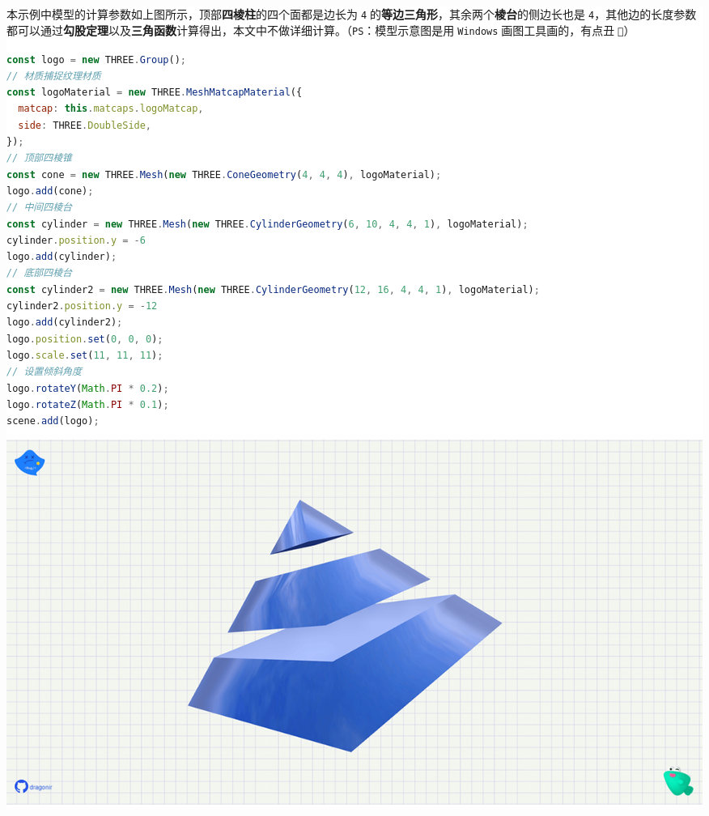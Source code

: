 本示例中模型的计算参数如上图所示，顶部**四棱柱**的四个面都是边长为 `4` 的**等边三角形**，其余两个**棱台**的侧边长也是 `4`，其他边的长度参数都可以通过**勾股定理**以及**三角函数**计算得出，本文中不做详细计算。（`PS`：模型示意图是用 `Windows` 画图工具画的，有点丑 `🤣`）

```js
const logo = new THREE.Group();
// 材质捕捉纹理材质
const logoMaterial = new THREE.MeshMatcapMaterial({
  matcap: this.matcaps.logoMatcap,
  side: THREE.DoubleSide,
});
// 顶部四棱锥
const cone = new THREE.Mesh(new THREE.ConeGeometry(4, 4, 4), logoMaterial);
logo.add(cone);
// 中间四棱台
const cylinder = new THREE.Mesh(new THREE.CylinderGeometry(6, 10, 4, 4, 1), logoMaterial);
cylinder.position.y = -6
logo.add(cylinder);
// 底部四棱台
const cylinder2 = new THREE.Mesh(new THREE.CylinderGeometry(12, 16, 4, 4, 1), logoMaterial);
cylinder2.position.y = -12
logo.add(cylinder2);
logo.position.set(0, 0, 0);
logo.scale.set(11, 11, 11);
// 设置倾斜角度
logo.rotateY(Math.PI * 0.2);
logo.rotateZ(Math.PI * 0.1);
scene.add(logo);
```

![step_0](./images/step_0.png)
